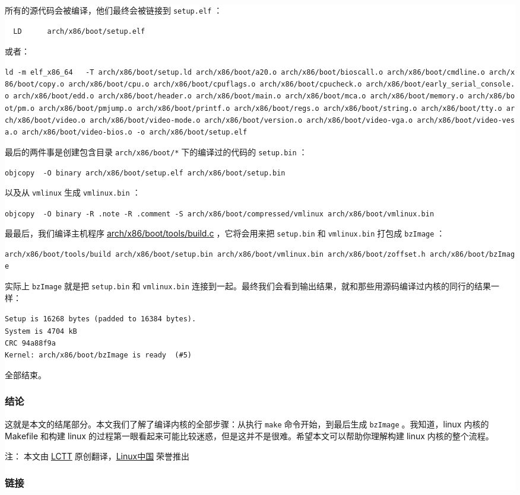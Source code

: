 所有的源代码会被编译，他们最终会被链接到 `setup.elf` ：

```Makefile
  LD      arch/x86/boot/setup.elf
```

或者：

```
ld -m elf_x86_64   -T arch/x86/boot/setup.ld arch/x86/boot/a20.o arch/x86/boot/bioscall.o arch/x86/boot/cmdline.o arch/x86/boot/copy.o arch/x86/boot/cpu.o arch/x86/boot/cpuflags.o arch/x86/boot/cpucheck.o arch/x86/boot/early_serial_console.o arch/x86/boot/edd.o arch/x86/boot/header.o arch/x86/boot/main.o arch/x86/boot/mca.o arch/x86/boot/memory.o arch/x86/boot/pm.o arch/x86/boot/pmjump.o arch/x86/boot/printf.o arch/x86/boot/regs.o arch/x86/boot/string.o arch/x86/boot/tty.o arch/x86/boot/video.o arch/x86/boot/video-mode.o arch/x86/boot/version.o arch/x86/boot/video-vga.o arch/x86/boot/video-vesa.o arch/x86/boot/video-bios.o -o arch/x86/boot/setup.elf
```

最后的两件事是创建包含目录 `arch/x86/boot/*` 下的编译过的代码的 `setup.bin` ：

```
objcopy  -O binary arch/x86/boot/setup.elf arch/x86/boot/setup.bin
```

以及从 `vmlinux` 生成 `vmlinux.bin` ：

```
objcopy  -O binary -R .note -R .comment -S arch/x86/boot/compressed/vmlinux arch/x86/boot/vmlinux.bin
```

最最后，我们编译主机程序 [arch/x86/boot/tools/build.c](https://github.com/torvalds/linux/blob/master/arch/x86/boot/tools/build.c) ，它将会用来把 `setup.bin` 和 `vmlinux.bin` 打包成 `bzImage` ：

```
arch/x86/boot/tools/build arch/x86/boot/setup.bin arch/x86/boot/vmlinux.bin arch/x86/boot/zoffset.h arch/x86/boot/bzImage
```

实际上 `bzImage` 就是把 `setup.bin` 和 `vmlinux.bin` 连接到一起。最终我们会看到输出结果，就和那些用源码编译过内核的同行的结果一样：

```
Setup is 16268 bytes (padded to 16384 bytes).
System is 4704 kB
CRC 94a88f9a
Kernel: arch/x86/boot/bzImage is ready  (#5)
```

全部结束。

### 结论

这就是本文的结尾部分。本文我们了解了编译内核的全部步骤：从执行 `make` 命令开始，到最后生成 `bzImage` 。我知道，linux 内核的 Makefile 和构建 linux 的过程第一眼看起来可能比较迷惑，但是这并不是很难。希望本文可以帮助你理解构建 linux 内核的整个流程。


注： 本文由 [LCTT](https://github.com/LCTT/TranslateProject) 原创翻译，[Linux中国](https://linux.cn/) 荣誉推出

### 链接
